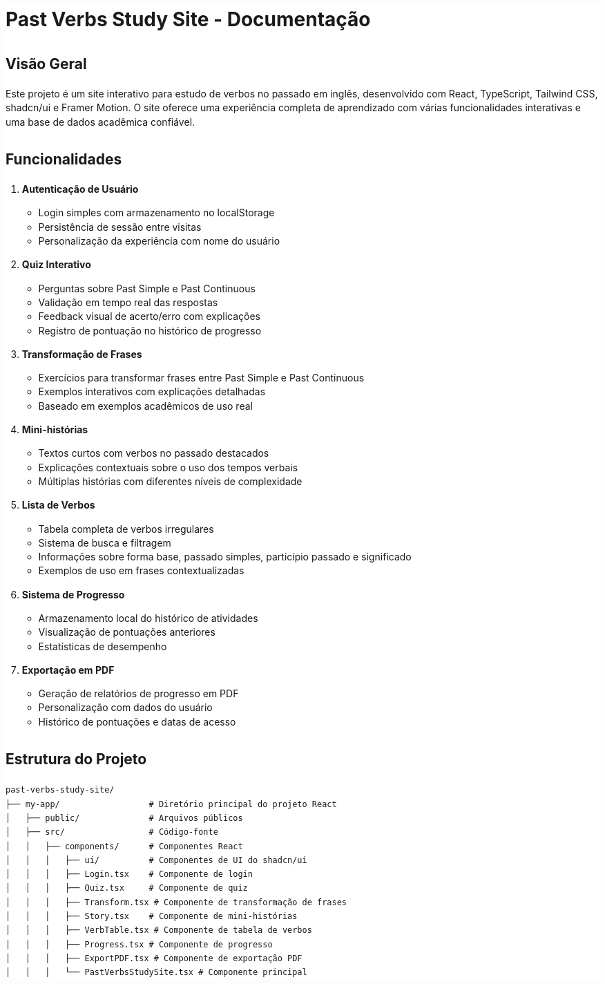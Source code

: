 # Past Verbs Study Site - Documentação

## Visão Geral

Este projeto é um site interativo para estudo de verbos no passado em inglês, desenvolvido com React, TypeScript, Tailwind CSS, shadcn/ui e Framer Motion. O site oferece uma experiência completa de aprendizado com várias funcionalidades interativas e uma base de dados acadêmica confiável.

## Funcionalidades

1. **Autenticação de Usuário**
   - Login simples com armazenamento no localStorage
   - Persistência de sessão entre visitas
   - Personalização da experiência com nome do usuário

2. **Quiz Interativo**
   - Perguntas sobre Past Simple e Past Continuous
   - Validação em tempo real das respostas
   - Feedback visual de acerto/erro com explicações
   - Registro de pontuação no histórico de progresso

3. **Transformação de Frases**
   - Exercícios para transformar frases entre Past Simple e Past Continuous
   - Exemplos interativos com explicações detalhadas
   - Baseado em exemplos acadêmicos de uso real

4. **Mini-histórias**
   - Textos curtos com verbos no passado destacados
   - Explicações contextuais sobre o uso dos tempos verbais
   - Múltiplas histórias com diferentes níveis de complexidade

5. **Lista de Verbos**
   - Tabela completa de verbos irregulares
   - Sistema de busca e filtragem
   - Informações sobre forma base, passado simples, particípio passado e significado
   - Exemplos de uso em frases contextualizadas

6. **Sistema de Progresso**
   - Armazenamento local do histórico de atividades
   - Visualização de pontuações anteriores
   - Estatísticas de desempenho

7. **Exportação em PDF**
   - Geração de relatórios de progresso em PDF
   - Personalização com dados do usuário
   - Histórico de pontuações e datas de acesso

## Estrutura do Projeto

```
past-verbs-study-site/
├── my-app/                  # Diretório principal do projeto React
│   ├── public/              # Arquivos públicos
│   ├── src/                 # Código-fonte
│   │   ├── components/      # Componentes React
│   │   │   ├── ui/          # Componentes de UI do shadcn/ui
│   │   │   ├── Login.tsx    # Componente de login
│   │   │   ├── Quiz.tsx     # Componente de quiz
│   │   │   ├── Transform.tsx # Componente de transformação de frases
│   │   │   ├── Story.tsx    # Componente de mini-histórias
│   │   │   ├── VerbTable.tsx # Componente de tabela de verbos
│   │   │   ├── Progress.tsx # Componente de progresso
│   │   │   ├── ExportPDF.tsx # Componente de exportação PDF
│   │   │   └── PastVerbsStudySite.tsx # Componente principal
```